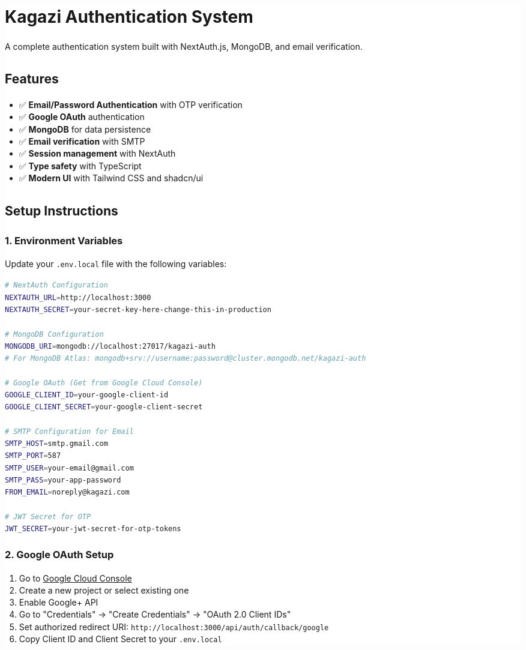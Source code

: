 # Kagazi Authentication System

A complete authentication system built with NextAuth.js, MongoDB, and email verification.

## Features

- ✅ **Email/Password Authentication** with OTP verification
- ✅ **Google OAuth** authentication 
- ✅ **MongoDB** for data persistence
- ✅ **Email verification** with SMTP
- ✅ **Session management** with NextAuth
- ✅ **Type safety** with TypeScript
- ✅ **Modern UI** with Tailwind CSS and shadcn/ui

## Setup Instructions

### 1. Environment Variables

Update your `.env.local` file with the following variables:

```bash
# NextAuth Configuration
NEXTAUTH_URL=http://localhost:3000
NEXTAUTH_SECRET=your-secret-key-here-change-this-in-production

# MongoDB Configuration
MONGODB_URI=mongodb://localhost:27017/kagazi-auth
# For MongoDB Atlas: mongodb+srv://username:password@cluster.mongodb.net/kagazi-auth

# Google OAuth (Get from Google Cloud Console)
GOOGLE_CLIENT_ID=your-google-client-id
GOOGLE_CLIENT_SECRET=your-google-client-secret

# SMTP Configuration for Email
SMTP_HOST=smtp.gmail.com
SMTP_PORT=587
SMTP_USER=your-email@gmail.com
SMTP_PASS=your-app-password
FROM_EMAIL=noreply@kagazi.com

# JWT Secret for OTP
JWT_SECRET=your-jwt-secret-for-otp-tokens
```

### 2. Google OAuth Setup

1. Go to [Google Cloud Console](https://console.cloud.google.com/)
2. Create a new project or select existing one
3. Enable Google+ API
4. Go to "Credentials" → "Create Credentials" → "OAuth 2.0 Client IDs"
5. Set authorized redirect URI: `http://localhost:3000/api/auth/callback/google`
6. Copy Client ID and Client Secret to your `.env.local`
